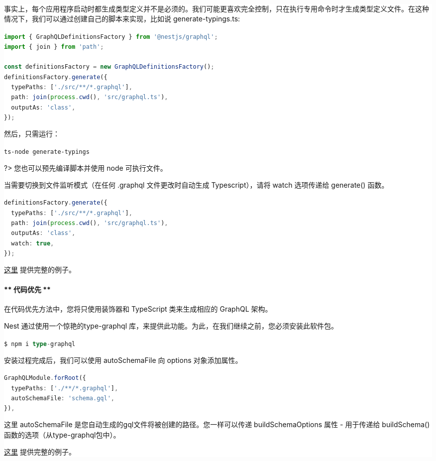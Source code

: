 事实上，每个应用程序启动时都生成类型定义并不是必须的。我们可能更喜欢完全控制，只在执行专用命令时才生成类型定义文件。在这种情况下，我们可以通过创建自己的脚本来实现，比如说 generate-typings.ts: 

```typescript
import { GraphQLDefinitionsFactory } from '@nestjs/graphql';
import { join } from 'path';

const definitionsFactory = new GraphQLDefinitionsFactory();
definitionsFactory.generate({
  typePaths: ['./src/**/*.graphql'],
  path: join(process.cwd(), 'src/graphql.ts'),
  outputAs: 'class',
});
```

然后，只需运行：

```bash
ts-node generate-typings
```

?> 您也可以预先编译脚本并使用 node 可执行文件。

当需要切换到文件监听模式（在任何 .graphql 文件更改时自动生成 Typescript），请将 watch 选项传递给 generate() 函数。

```typescript
definitionsFactory.generate({
  typePaths: ['./src/**/*.graphql'],
  path: join(process.cwd(), 'src/graphql.ts'),
  outputAs: 'class',
  watch: true,
});
```

[这里](https://github.com/nestjs/nest/tree/master/sample/12-graphql-apollo) 提供完整的例子。

#### ** 代码优先 **

在代码优先方法中，您将只使用装饰器和 TypeScript 类来生成相应的 GraphQL 架构。

Nest 通过使用一个惊艳的type-graphql 库，来提供此功能。为此，在我们继续之前，您必须安装此软件包。

```typescript
$ npm i type-graphql
```

安装过程完成后，我们可以使用 autoSchemaFile 向 options 对象添加属性。

```typescript
GraphQLModule.forRoot({
  typePaths: ['./**/*.graphql'],
  autoSchemaFile: 'schema.gql',
}),
```

这里 autoSchemaFile 是您自动生成的gql文件将被创建的路径。您一样可以传递 buildSchemaOptions 属性 - 用于传递给 buildSchema() 函数的选项（从type-graphql包中）。

[这里](https://github.com/nestjs/nest/tree/master/sample/23-type-graphql) 提供完整的例子。
